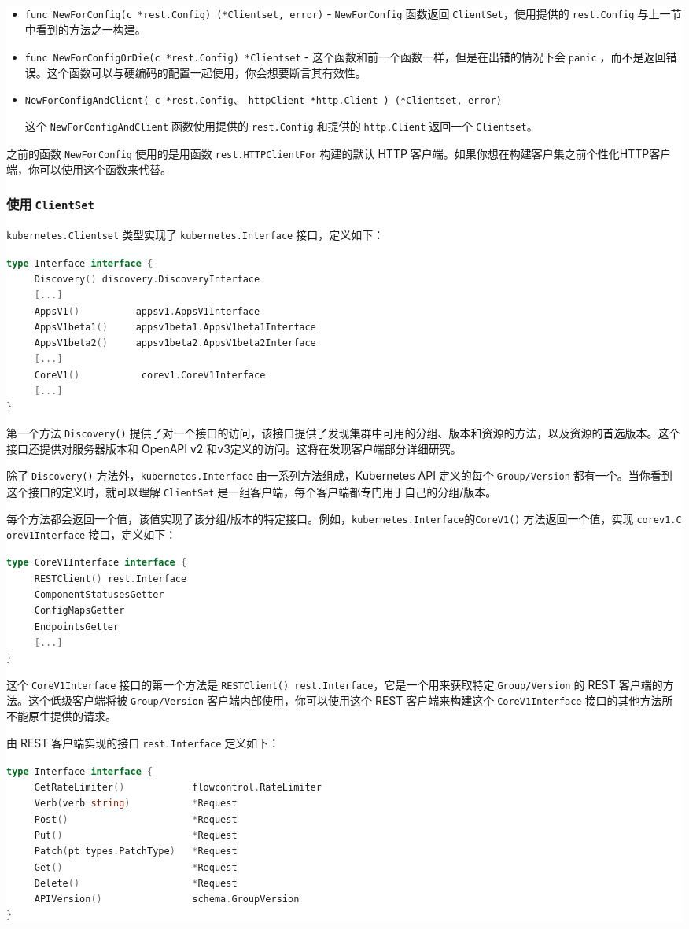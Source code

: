 - `func NewForConfig(c *rest.Config) (*Clientset, error)` - `NewForConfig` 函数返回 `ClientSet`，使用提供的 `rest.Config` 与上一节中看到的方法之一构建。
- `func NewForConfigOrDie(c *rest.Config) *Clientset` - 这个函数和前一个函数一样，但是在出错的情况下会 `panic` ，而不是返回错误。这个函数可以与硬编码的配置一起使用，你会想要断言其有效性。
- `NewForConfigAndClient( c *rest.Config、 httpClient *http.Client ) (*Clientset, error)`

     这个 `NewForConfigAndClient` 函数使用提供的 `rest.Config` 和提供的 `http.Client` 返回一个 `Clientset`。

之前的函数 `NewForConfig` 使用的是用函数 `rest.HTTPClientFor` 构建的默认 HTTP 客户端。如果你想在构建客户集之前个性化HTTP客户端，你可以使用这个函数来代替。

### 使用 `ClientSet`

`kubernetes.Clientset` 类型实现了 `kubernetes.Interface` 接口，定义如下：

```go
type Interface interface {
     Discovery() discovery.DiscoveryInterface
     [...]
     AppsV1()          appsv1.AppsV1Interface
     AppsV1beta1()     appsv1beta1.AppsV1beta1Interface
     AppsV1beta2()     appsv1beta2.AppsV1beta2Interface
     [...]
     CoreV1()           corev1.CoreV1Interface
     [...]
}
```

第一个方法 `Discovery()` 提供了对一个接口的访问，该接口提供了发现集群中可用的分组、版本和资源的方法，以及资源的首选版本。这个接口还提供对服务器版本和 OpenAPI v2 和v3定义的访问。这将在发现客户端部分详细研究。

除了 `Discovery()` 方法外，`kubernetes.Interface` 由一系列方法组成，Kubernetes API 定义的每个 `Group/Version` 都有一个。当你看到这个接口的定义时，就可以理解 `ClientSet` 是一组客户端，每个客户端都专门用于自己的分组/版本。

每个方法都会返回一个值，该值实现了该分组/版本的特定接口。例如，`kubernetes.Interface`的`CoreV1()` 方法返回一个值，实现 `corev1.CoreV1Interface` 接口，定义如下：

```go
type CoreV1Interface interface {
     RESTClient() rest.Interface
     ComponentStatusesGetter
     ConfigMapsGetter
     EndpointsGetter
     [...]
}
```

这个 `CoreV1Interface` 接口的第一个方法是 `RESTClient() rest.Interface`，它是一个用来获取特定 `Group/Version` 的 REST 客户端的方法。这个低级客户端将被 `Group/Version` 客户端内部使用，你可以使用这个 REST 客户端来构建这个 `CoreV1Interface` 接口的其他方法所不能原生提供的请求。

由 REST 客户端实现的接口 `rest.Interface` 定义如下：

```go
type Interface interface {
     GetRateLimiter()            flowcontrol.RateLimiter
     Verb(verb string)           *Request
     Post()                      *Request
     Put()                       *Request
     Patch(pt types.PatchType)   *Request
     Get()                       *Request
     Delete()                    *Request
     APIVersion()                schema.GroupVersion
}
```
